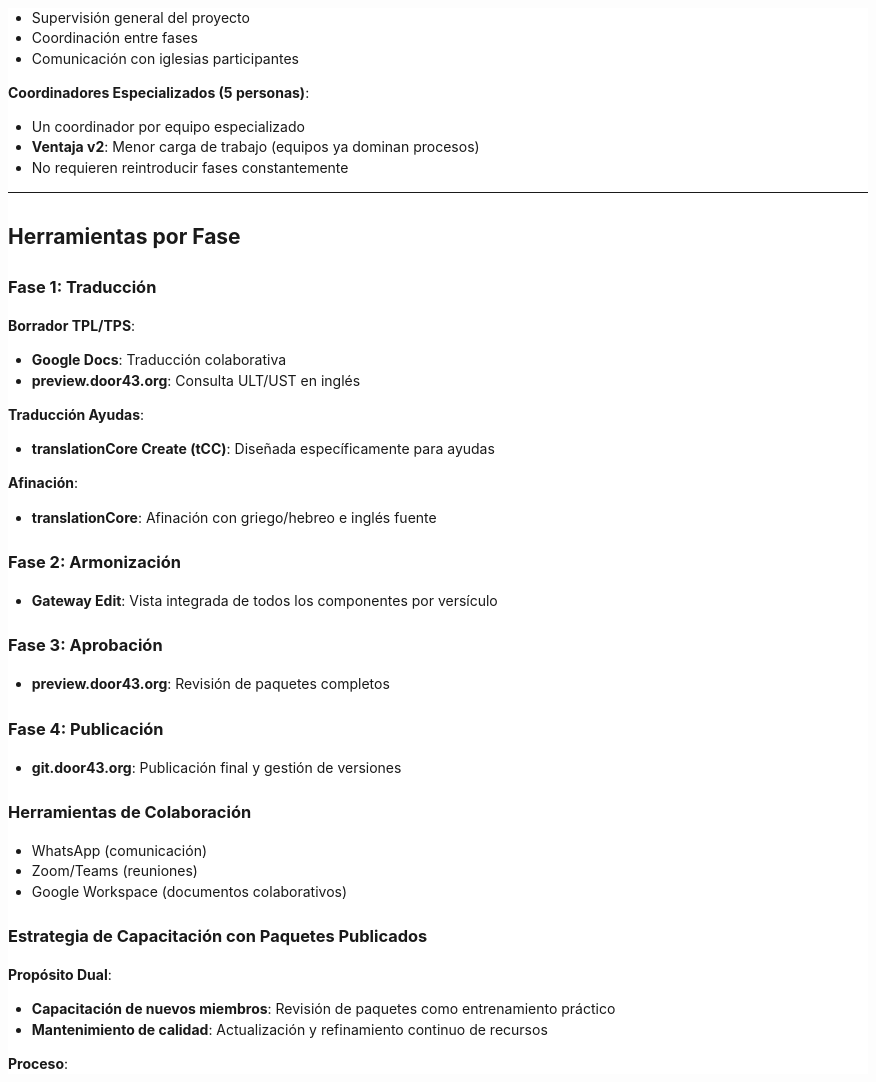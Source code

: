 - Supervisión general del proyecto
- Coordinación entre fases
- Comunicación con iglesias participantes

**Coordinadores Especializados (5 personas)**:

- Un coordinador por equipo especializado
- **Ventaja v2**: Menor carga de trabajo (equipos ya dominan procesos)
- No requieren reintroducir fases constantemente

---

## Herramientas por Fase

### Fase 1: Traducción

**Borrador TPL/TPS**:

- **Google Docs**: Traducción colaborativa
- **preview.door43.org**: Consulta ULT/UST en inglés

**Traducción Ayudas**:

- **translationCore Create (tCC)**: Diseñada específicamente para ayudas

**Afinación**:

- **translationCore**: Afinación con griego/hebreo e inglés fuente

### Fase 2: Armonización

- **Gateway Edit**: Vista integrada de todos los componentes por versículo

### Fase 3: Aprobación

- **preview.door43.org**: Revisión de paquetes completos

### Fase 4: Publicación

- **git.door43.org**: Publicación final y gestión de versiones

### Herramientas de Colaboración

- WhatsApp (comunicación)
- Zoom/Teams (reuniones)
- Google Workspace (documentos colaborativos)

### Estrategia de Capacitación con Paquetes Publicados

**Propósito Dual**:

- **Capacitación de nuevos miembros**: Revisión de paquetes como entrenamiento práctico
- **Mantenimiento de calidad**: Actualización y refinamiento continuo de recursos

**Proceso**:
